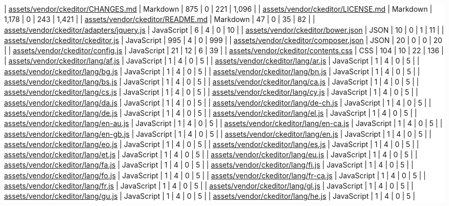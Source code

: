 | [assets/vendor/ckeditor/CHANGES.md](/assets/vendor/ckeditor/CHANGES.md) | Markdown | 875 | 0 | 221 | 1,096 |
| [assets/vendor/ckeditor/LICENSE.md](/assets/vendor/ckeditor/LICENSE.md) | Markdown | 1,178 | 0 | 243 | 1,421 |
| [assets/vendor/ckeditor/README.md](/assets/vendor/ckeditor/README.md) | Markdown | 47 | 0 | 35 | 82 |
| [assets/vendor/ckeditor/adapters/jquery.js](/assets/vendor/ckeditor/adapters/jquery.js) | JavaScript | 6 | 4 | 0 | 10 |
| [assets/vendor/ckeditor/bower.json](/assets/vendor/ckeditor/bower.json) | JSON | 10 | 0 | 1 | 11 |
| [assets/vendor/ckeditor/ckeditor.js](/assets/vendor/ckeditor/ckeditor.js) | JavaScript | 995 | 4 | 0 | 999 |
| [assets/vendor/ckeditor/composer.json](/assets/vendor/ckeditor/composer.json) | JSON | 20 | 0 | 0 | 20 |
| [assets/vendor/ckeditor/config.js](/assets/vendor/ckeditor/config.js) | JavaScript | 21 | 12 | 6 | 39 |
| [assets/vendor/ckeditor/contents.css](/assets/vendor/ckeditor/contents.css) | CSS | 104 | 10 | 22 | 136 |
| [assets/vendor/ckeditor/lang/af.js](/assets/vendor/ckeditor/lang/af.js) | JavaScript | 1 | 4 | 0 | 5 |
| [assets/vendor/ckeditor/lang/ar.js](/assets/vendor/ckeditor/lang/ar.js) | JavaScript | 1 | 4 | 0 | 5 |
| [assets/vendor/ckeditor/lang/bg.js](/assets/vendor/ckeditor/lang/bg.js) | JavaScript | 1 | 4 | 0 | 5 |
| [assets/vendor/ckeditor/lang/bn.js](/assets/vendor/ckeditor/lang/bn.js) | JavaScript | 1 | 4 | 0 | 5 |
| [assets/vendor/ckeditor/lang/bs.js](/assets/vendor/ckeditor/lang/bs.js) | JavaScript | 1 | 4 | 0 | 5 |
| [assets/vendor/ckeditor/lang/ca.js](/assets/vendor/ckeditor/lang/ca.js) | JavaScript | 1 | 4 | 0 | 5 |
| [assets/vendor/ckeditor/lang/cs.js](/assets/vendor/ckeditor/lang/cs.js) | JavaScript | 1 | 4 | 0 | 5 |
| [assets/vendor/ckeditor/lang/cy.js](/assets/vendor/ckeditor/lang/cy.js) | JavaScript | 1 | 4 | 0 | 5 |
| [assets/vendor/ckeditor/lang/da.js](/assets/vendor/ckeditor/lang/da.js) | JavaScript | 1 | 4 | 0 | 5 |
| [assets/vendor/ckeditor/lang/de-ch.js](/assets/vendor/ckeditor/lang/de-ch.js) | JavaScript | 1 | 4 | 0 | 5 |
| [assets/vendor/ckeditor/lang/de.js](/assets/vendor/ckeditor/lang/de.js) | JavaScript | 1 | 4 | 0 | 5 |
| [assets/vendor/ckeditor/lang/el.js](/assets/vendor/ckeditor/lang/el.js) | JavaScript | 1 | 4 | 0 | 5 |
| [assets/vendor/ckeditor/lang/en-au.js](/assets/vendor/ckeditor/lang/en-au.js) | JavaScript | 1 | 4 | 0 | 5 |
| [assets/vendor/ckeditor/lang/en-ca.js](/assets/vendor/ckeditor/lang/en-ca.js) | JavaScript | 1 | 4 | 0 | 5 |
| [assets/vendor/ckeditor/lang/en-gb.js](/assets/vendor/ckeditor/lang/en-gb.js) | JavaScript | 1 | 4 | 0 | 5 |
| [assets/vendor/ckeditor/lang/en.js](/assets/vendor/ckeditor/lang/en.js) | JavaScript | 1 | 4 | 0 | 5 |
| [assets/vendor/ckeditor/lang/eo.js](/assets/vendor/ckeditor/lang/eo.js) | JavaScript | 1 | 4 | 0 | 5 |
| [assets/vendor/ckeditor/lang/es.js](/assets/vendor/ckeditor/lang/es.js) | JavaScript | 1 | 4 | 0 | 5 |
| [assets/vendor/ckeditor/lang/et.js](/assets/vendor/ckeditor/lang/et.js) | JavaScript | 1 | 4 | 0 | 5 |
| [assets/vendor/ckeditor/lang/eu.js](/assets/vendor/ckeditor/lang/eu.js) | JavaScript | 1 | 4 | 0 | 5 |
| [assets/vendor/ckeditor/lang/fa.js](/assets/vendor/ckeditor/lang/fa.js) | JavaScript | 1 | 4 | 0 | 5 |
| [assets/vendor/ckeditor/lang/fi.js](/assets/vendor/ckeditor/lang/fi.js) | JavaScript | 1 | 4 | 0 | 5 |
| [assets/vendor/ckeditor/lang/fo.js](/assets/vendor/ckeditor/lang/fo.js) | JavaScript | 1 | 4 | 0 | 5 |
| [assets/vendor/ckeditor/lang/fr-ca.js](/assets/vendor/ckeditor/lang/fr-ca.js) | JavaScript | 1 | 4 | 0 | 5 |
| [assets/vendor/ckeditor/lang/fr.js](/assets/vendor/ckeditor/lang/fr.js) | JavaScript | 1 | 4 | 0 | 5 |
| [assets/vendor/ckeditor/lang/gl.js](/assets/vendor/ckeditor/lang/gl.js) | JavaScript | 1 | 4 | 0 | 5 |
| [assets/vendor/ckeditor/lang/gu.js](/assets/vendor/ckeditor/lang/gu.js) | JavaScript | 1 | 4 | 0 | 5 |
| [assets/vendor/ckeditor/lang/he.js](/assets/vendor/ckeditor/lang/he.js) | JavaScript | 1 | 4 | 0 | 5 |